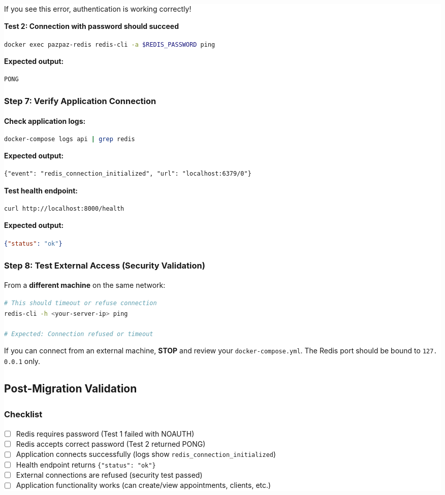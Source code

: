 If you see this error, authentication is working correctly!

**Test 2: Connection with password should succeed**

```bash
docker exec pazpaz-redis redis-cli -a $REDIS_PASSWORD ping
```

**Expected output:**
```
PONG
```

### Step 7: Verify Application Connection

**Check application logs:**

```bash
docker-compose logs api | grep redis
```

**Expected output:**
```
{"event": "redis_connection_initialized", "url": "localhost:6379/0"}
```

**Test health endpoint:**

```bash
curl http://localhost:8000/health
```

**Expected output:**
```json
{"status": "ok"}
```

### Step 8: Test External Access (Security Validation)

From a **different machine** on the same network:

```bash
# This should timeout or refuse connection
redis-cli -h <your-server-ip> ping

# Expected: Connection refused or timeout
```

If you can connect from an external machine, **STOP** and review your `docker-compose.yml`. The Redis port should be bound to `127.0.0.1` only.

## Post-Migration Validation

### Checklist

- [ ] Redis requires password (Test 1 failed with NOAUTH)
- [ ] Redis accepts correct password (Test 2 returned PONG)
- [ ] Application connects successfully (logs show `redis_connection_initialized`)
- [ ] Health endpoint returns `{"status": "ok"}`
- [ ] External connections are refused (security test passed)
- [ ] Application functionality works (can create/view appointments, clients, etc.)
